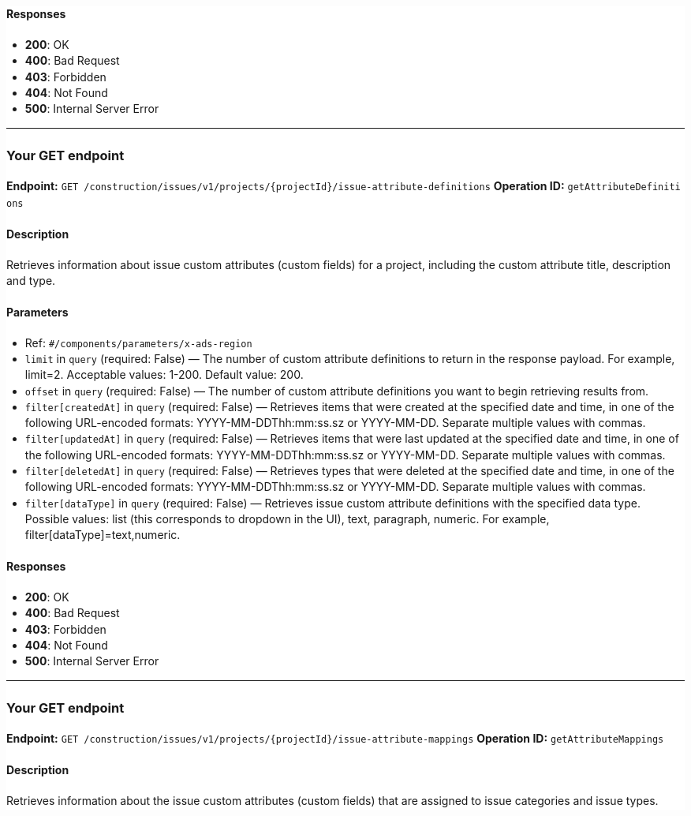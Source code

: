 #### Responses
- **200**: OK
- **400**: Bad Request
- **403**: Forbidden
- **404**: Not Found
- **500**: Internal Server Error

---

### Your GET endpoint

**Endpoint:** `GET /construction/issues/v1/projects/{projectId}/issue-attribute-definitions`
**Operation ID:** `getAttributeDefinitions`

#### Description
Retrieves information about issue custom attributes (custom fields) for a project, including the custom attribute title, description and type.

#### Parameters
- Ref: `#/components/parameters/x-ads-region`
- `limit` in `query` (required: False) — The number of custom attribute definitions to return in the response payload. For example, limit=2. Acceptable values: 1-200. Default value: 200.
- `offset` in `query` (required: False) — The number of custom attribute definitions you want to begin retrieving results from.
- `filter[createdAt]` in `query` (required: False) — Retrieves items that were created at the specified date and time, in one of the following URL-encoded formats: YYYY-MM-DDThh:mm:ss.sz or YYYY-MM-DD. Separate multiple values with commas.
- `filter[updatedAt]` in `query` (required: False) — Retrieves items that were last updated at the specified date and time, in one of the following URL-encoded formats: YYYY-MM-DDThh:mm:ss.sz or YYYY-MM-DD. Separate multiple values with commas.
- `filter[deletedAt]` in `query` (required: False) — Retrieves types that were deleted at the specified date and time, in one of the following URL-encoded formats: YYYY-MM-DDThh:mm:ss.sz or YYYY-MM-DD. Separate multiple values with commas.
- `filter[dataType]` in `query` (required: False) — Retrieves issue custom attribute definitions with the specified data type. Possible values: list (this corresponds to dropdown in the UI), text, paragraph, numeric. For example, filter[dataType]=text,numeric.

#### Responses
- **200**: OK
- **400**: Bad Request
- **403**: Forbidden
- **404**: Not Found
- **500**: Internal Server Error

---

### Your GET endpoint

**Endpoint:** `GET /construction/issues/v1/projects/{projectId}/issue-attribute-mappings`
**Operation ID:** `getAttributeMappings`

#### Description
Retrieves information about the issue custom attributes (custom fields) that are assigned to issue categories and issue types.
